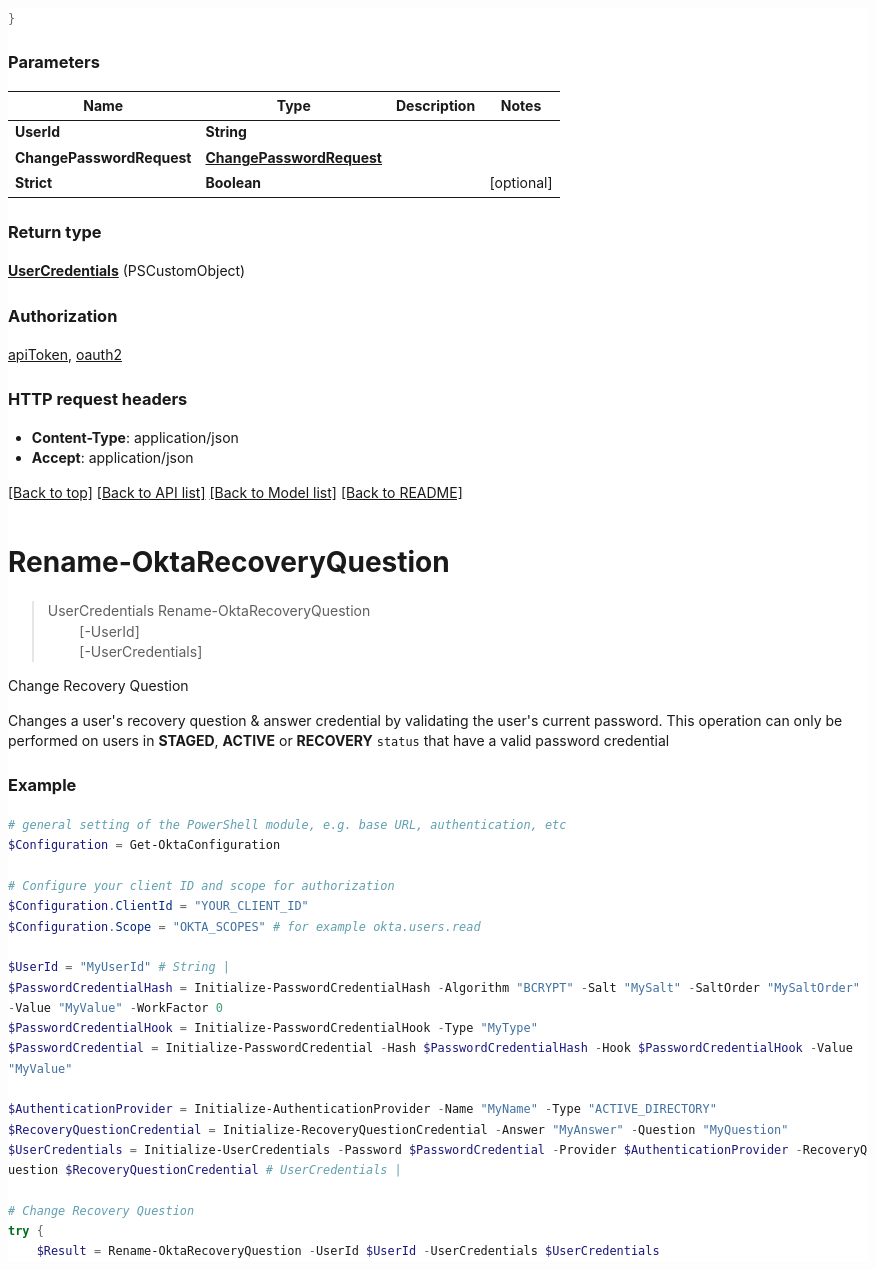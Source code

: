 ```powershell
}
```

### Parameters

Name | Type | Description  | Notes
------------- | ------------- | ------------- | -------------
 **UserId** | **String**|  | 
 **ChangePasswordRequest** | [**ChangePasswordRequest**](ChangePasswordRequest.md)|  | 
 **Strict** | **Boolean**|  | [optional] 

### Return type

[**UserCredentials**](UserCredentials.md) (PSCustomObject)

### Authorization

[apiToken](../README.md#apiToken), [oauth2](../README.md#oauth2)

### HTTP request headers

 - **Content-Type**: application/json
 - **Accept**: application/json

[[Back to top]](#) [[Back to API list]](../README.md#documentation-for-api-endpoints) [[Back to Model list]](../README.md#documentation-for-models) [[Back to README]](../README.md)

<a id="Rename-OktaRecoveryQuestion"></a>
# **Rename-OktaRecoveryQuestion**
> UserCredentials Rename-OktaRecoveryQuestion<br>
> &nbsp;&nbsp;&nbsp;&nbsp;&nbsp;&nbsp;&nbsp;&nbsp;[-UserId] <String><br>
> &nbsp;&nbsp;&nbsp;&nbsp;&nbsp;&nbsp;&nbsp;&nbsp;[-UserCredentials] <PSCustomObject><br>

Change Recovery Question

Changes a user's recovery question & answer credential by validating the user's current password.  This operation can only be performed on users in **STAGED**, **ACTIVE** or **RECOVERY** `status` that have a valid password credential

### Example
```powershell
# general setting of the PowerShell module, e.g. base URL, authentication, etc
$Configuration = Get-OktaConfiguration

# Configure your client ID and scope for authorization
$Configuration.ClientId = "YOUR_CLIENT_ID"
$Configuration.Scope = "OKTA_SCOPES" # for example okta.users.read

$UserId = "MyUserId" # String | 
$PasswordCredentialHash = Initialize-PasswordCredentialHash -Algorithm "BCRYPT" -Salt "MySalt" -SaltOrder "MySaltOrder" -Value "MyValue" -WorkFactor 0
$PasswordCredentialHook = Initialize-PasswordCredentialHook -Type "MyType"
$PasswordCredential = Initialize-PasswordCredential -Hash $PasswordCredentialHash -Hook $PasswordCredentialHook -Value "MyValue"

$AuthenticationProvider = Initialize-AuthenticationProvider -Name "MyName" -Type "ACTIVE_DIRECTORY"
$RecoveryQuestionCredential = Initialize-RecoveryQuestionCredential -Answer "MyAnswer" -Question "MyQuestion"
$UserCredentials = Initialize-UserCredentials -Password $PasswordCredential -Provider $AuthenticationProvider -RecoveryQuestion $RecoveryQuestionCredential # UserCredentials | 

# Change Recovery Question
try {
    $Result = Rename-OktaRecoveryQuestion -UserId $UserId -UserCredentials $UserCredentials
```